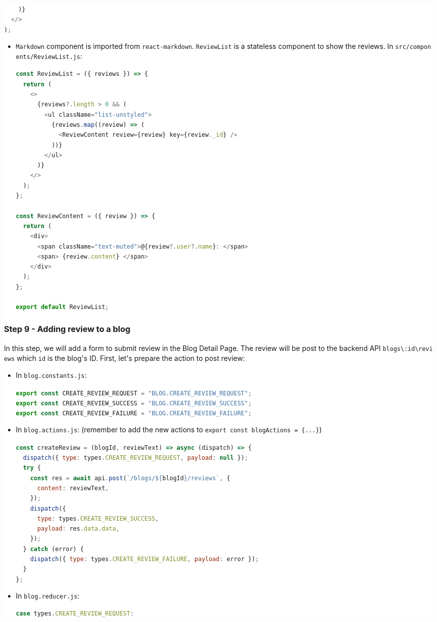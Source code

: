   ```javascript
      )}
    </>
  );
  ```
- `Markdown` component is imported from `react-markdown`. `ReviewList` is a stateless component to show the reviews. In `src/components/ReviewList.js`:
  ```javascript
  const ReviewList = ({ reviews }) => {
    return (
      <>
        {reviews?.length > 0 && (
          <ul className="list-unstyled">
            {reviews.map((review) => (
              <ReviewContent review={review} key={review._id} />
            ))}
          </ul>
        )}
      </>
    );
  };

  const ReviewContent = ({ review }) => {
    return (
      <div>
        <span className="text-muted">@{review?.user?.name}: </span>
        <span> {review.content} </span>
      </div>
    );
  };

  export default ReviewList;
  ```

### Step 9 - Adding review to a blog

In this step, we will add a form to submit review in the Blog Detail Page. The review will be post to the backend API `blogs\:id\reviews` which `id` is the blog's ID. First, let's prepare the action to post review:

- In `blog.constants.js`:
  ```javascript
  export const CREATE_REVIEW_REQUEST = "BLOG.CREATE_REVIEW_REQUEST";
  export const CREATE_REVIEW_SUCCESS = "BLOG.CREATE_REVIEW_SUCCESS";
  export const CREATE_REVIEW_FAILURE = "BLOG.CREATE_REVIEW_FAILURE";
  ```
- In `blog.actions.js`: (remember to add the new actions to `export const blogActions = {...}`)
  ```javascript
  const createReview = (blogId, reviewText) => async (dispatch) => {
    dispatch({ type: types.CREATE_REVIEW_REQUEST, payload: null });
    try {
      const res = await api.post(`/blogs/${blogId}/reviews`, {
        content: reviewText,
      });
      dispatch({
        type: types.CREATE_REVIEW_SUCCESS,
        payload: res.data.data,
      });
    } catch (error) {
      dispatch({ type: types.CREATE_REVIEW_FAILURE, payload: error });
    }
  };
  ```
- In `blog.reducer.js`:
  ```javascript
  case types.CREATE_REVIEW_REQUEST:
  ```